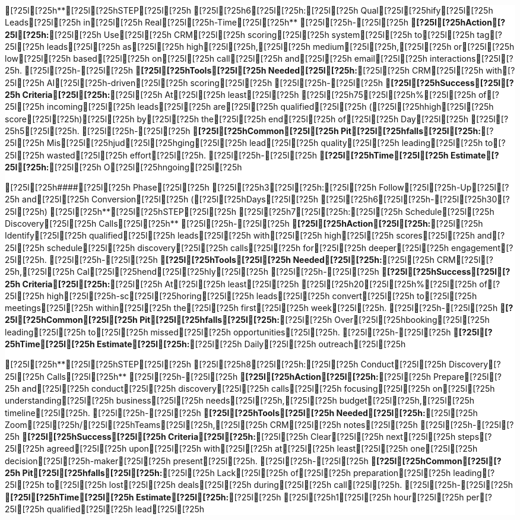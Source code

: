 [?25l[?25h**[?25l[?25hSTEP[?25l[?25h [?25l[?25h6[?25l[?25h:[?25l[?25h Qual[?25l[?25hify[?25l[?25h Leads[?25l[?25h in[?25l[?25h Real[?25l[?25h-Time[?25l[?25h**
[?25l[?25h-[?25l[?25h **[?25l[?25hAction[?25l[?25h:**[?25l[?25h Use[?25l[?25h CRM[?25l[?25h scoring[?25l[?25h system[?25l[?25h to[?25l[?25h tag[?25l[?25h leads[?25l[?25h as[?25l[?25h high[?25l[?25h,[?25l[?25h medium[?25l[?25h,[?25l[?25h or[?25l[?25h low[?25l[?25h based[?25l[?25h on[?25l[?25h call[?25l[?25h and[?25l[?25h email[?25l[?25h interactions[?25l[?25h.
[?25l[?25h-[?25l[?25h **[?25l[?25hTools[?25l[?25h Needed[?25l[?25h:**[?25l[?25h CRM[?25l[?25h with[?25l[?25h AI[?25l[?25h-driven[?25l[?25h scoring[?25l[?25h
[?25l[?25h-[?25l[?25h **[?25l[?25hSuccess[?25l[?25h Criteria[?25l[?25h:**[?25l[?25h At[?25l[?25h least[?25l[?25h [?25l[?25h75[?25l[?25h%[?25l[?25h of[?25l[?25h incoming[?25l[?25h leads[?25l[?25h are[?25l[?25h qualified[?25l[?25h ([?25l[?25hhigh[?25l[?25h score[?25l[?25h)[?25l[?25h by[?25l[?25h the[?25l[?25h end[?25l[?25h of[?25l[?25h Day[?25l[?25h [?25l[?25h5[?25l[?25h.
[?25l[?25h-[?25l[?25h **[?25l[?25hCommon[?25l[?25h Pit[?25l[?25hfalls[?25l[?25h:**[?25l[?25h Mis[?25l[?25hjud[?25l[?25hging[?25l[?25h lead[?25l[?25h quality[?25l[?25h leading[?25l[?25h to[?25l[?25h wasted[?25l[?25h effort[?25l[?25h.
[?25l[?25h-[?25l[?25h **[?25l[?25hTime[?25l[?25h Estimate[?25l[?25h:**[?25l[?25h O[?25l[?25hngoing[?25l[?25h

[?25l[?25h####[?25l[?25h Phase[?25l[?25h [?25l[?25h3[?25l[?25h:[?25l[?25h Follow[?25l[?25h-Up[?25l[?25h and[?25l[?25h Conversion[?25l[?25h ([?25l[?25hDays[?25l[?25h [?25l[?25h6[?25l[?25h-[?25l[?25h30[?25l[?25h)
[?25l[?25h**[?25l[?25hSTEP[?25l[?25h [?25l[?25h7[?25l[?25h:[?25l[?25h Schedule[?25l[?25h Discovery[?25l[?25h Calls[?25l[?25h**
[?25l[?25h-[?25l[?25h **[?25l[?25hAction[?25l[?25h:**[?25l[?25h Identify[?25l[?25h qualified[?25l[?25h leads[?25l[?25h with[?25l[?25h high[?25l[?25h scores[?25l[?25h and[?25l[?25h schedule[?25l[?25h discovery[?25l[?25h calls[?25l[?25h for[?25l[?25h deeper[?25l[?25h engagement[?25l[?25h.
[?25l[?25h-[?25l[?25h **[?25l[?25hTools[?25l[?25h Needed[?25l[?25h:**[?25l[?25h CRM[?25l[?25h,[?25l[?25h Cal[?25l[?25hend[?25l[?25hly[?25l[?25h
[?25l[?25h-[?25l[?25h **[?25l[?25hSuccess[?25l[?25h Criteria[?25l[?25h:**[?25l[?25h At[?25l[?25h least[?25l[?25h [?25l[?25h20[?25l[?25h%[?25l[?25h of[?25l[?25h high[?25l[?25h-sc[?25l[?25horing[?25l[?25h leads[?25l[?25h convert[?25l[?25h to[?25l[?25h meetings[?25l[?25h within[?25l[?25h the[?25l[?25h first[?25l[?25h week[?25l[?25h.
[?25l[?25h-[?25l[?25h **[?25l[?25hCommon[?25l[?25h Pit[?25l[?25hfalls[?25l[?25h:**[?25l[?25h Over[?25l[?25hbooking[?25l[?25h leading[?25l[?25h to[?25l[?25h missed[?25l[?25h opportunities[?25l[?25h.
[?25l[?25h-[?25l[?25h **[?25l[?25hTime[?25l[?25h Estimate[?25l[?25h:**[?25l[?25h Daily[?25l[?25h outreach[?25l[?25h

[?25l[?25h**[?25l[?25hSTEP[?25l[?25h [?25l[?25h8[?25l[?25h:[?25l[?25h Conduct[?25l[?25h Discovery[?25l[?25h Calls[?25l[?25h**
[?25l[?25h-[?25l[?25h **[?25l[?25hAction[?25l[?25h:**[?25l[?25h Prepare[?25l[?25h and[?25l[?25h conduct[?25l[?25h discovery[?25l[?25h calls[?25l[?25h focusing[?25l[?25h on[?25l[?25h understanding[?25l[?25h business[?25l[?25h needs[?25l[?25h,[?25l[?25h budget[?25l[?25h,[?25l[?25h timeline[?25l[?25h.
[?25l[?25h-[?25l[?25h **[?25l[?25hTools[?25l[?25h Needed[?25l[?25h:**[?25l[?25h Zoom[?25l[?25h/[?25l[?25hTeams[?25l[?25h,[?25l[?25h CRM[?25l[?25h notes[?25l[?25h
[?25l[?25h-[?25l[?25h **[?25l[?25hSuccess[?25l[?25h Criteria[?25l[?25h:**[?25l[?25h Clear[?25l[?25h next[?25l[?25h steps[?25l[?25h agreed[?25l[?25h upon[?25l[?25h with[?25l[?25h at[?25l[?25h least[?25l[?25h one[?25l[?25h decision[?25l[?25h-maker[?25l[?25h present[?25l[?25h.
[?25l[?25h-[?25l[?25h **[?25l[?25hCommon[?25l[?25h Pit[?25l[?25hfalls[?25l[?25h:**[?25l[?25h Lack[?25l[?25h of[?25l[?25h preparation[?25l[?25h leading[?25l[?25h to[?25l[?25h lost[?25l[?25h deals[?25l[?25h during[?25l[?25h call[?25l[?25h.
[?25l[?25h-[?25l[?25h **[?25l[?25hTime[?25l[?25h Estimate[?25l[?25h:**[?25l[?25h [?25l[?25h1[?25l[?25h hour[?25l[?25h per[?25l[?25h qualified[?25l[?25h lead[?25l[?25h
